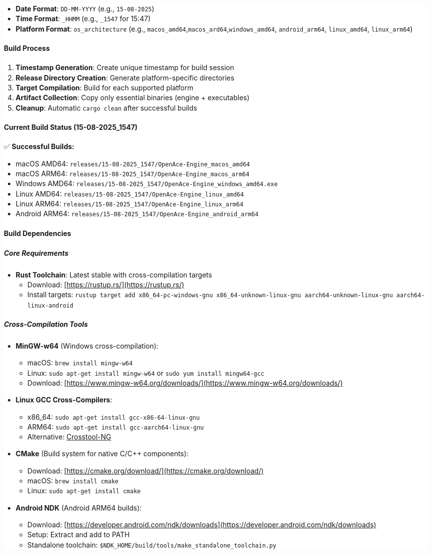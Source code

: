 - **Date Format**: `DD-MM-YYYY` (e.g., `15-08-2025`)
- **Time Format**: `_HHMM` (e.g., `_1547` for 15:47)
- **Platform Format**: `os_architecture` (e.g., `macos_amd64`,`macos_ard64`,`windows_amd64`, `android_arm64`, `linux_amd64`, `linux_arm64`)

#### Build Process

1. **Timestamp Generation**: Create unique timestamp for build session
2. **Release Directory Creation**: Generate platform-specific directories
3. **Target Compilation**: Build for each supported platform
4. **Artifact Collection**: Copy only essential binaries (engine + executables)
5. **Cleanup**: Automatic `cargo clean` after successful builds

#### Current Build Status (15-08-2025_1547)

✅ **Successful Builds:**
- macOS AMD64: `releases/15-08-2025_1547/OpenAce-Engine_macos_amd64`
- macOS ARM64: `releases/15-08-2025_1547/OpenAce-Engine_macos_arm64`
- Windows AMD64: `releases/15-08-2025_1547/OpenAce-Engine_windows_amd64.exe`
- Linux AMD64: `releases/15-08-2025_1547/OpenAce-Engine_linux_amd64`
- Linux ARM64: `releases/15-08-2025_1547/OpenAce-Engine_linux_arm64`
- Android ARM64: `releases/15-08-2025_1547/OpenAce-Engine_android_arm64`

#### Build Dependencies

##### Core Requirements

- **Rust Toolchain**: Latest stable with cross-compilation targets
  - Download: [https://rustup.rs/](https://rustup.rs/)
  - Install targets: `rustup target add x86_64-pc-windows-gnu x86_64-unknown-linux-gnu aarch64-unknown-linux-gnu aarch64-linux-android`

##### Cross-Compilation Tools

- **MinGW-w64** (Windows cross-compilation):
  - macOS: `brew install mingw-w64`
  - Linux: `sudo apt-get install mingw-w64` or `sudo yum install mingw64-gcc`
  - Download: [https://www.mingw-w64.org/downloads/](https://www.mingw-w64.org/downloads/)

- **Linux GCC Cross-Compilers**:
  - x86_64: `sudo apt-get install gcc-x86-64-linux-gnu`
  - ARM64: `sudo apt-get install gcc-aarch64-linux-gnu`
  - Alternative: [Crosstool-NG](https://crosstool-ng.github.io/)

- **CMake** (Build system for native C/C++ components):
  - Download: [https://cmake.org/download/](https://cmake.org/download/)
  - macOS: `brew install cmake`
  - Linux: `sudo apt-get install cmake`

- **Android NDK** (Android ARM64 builds):
  - Download: [https://developer.android.com/ndk/downloads](https://developer.android.com/ndk/downloads)
  - Setup: Extract and add to PATH
  - Standalone toolchain: `$NDK_HOME/build/tools/make_standalone_toolchain.py`
